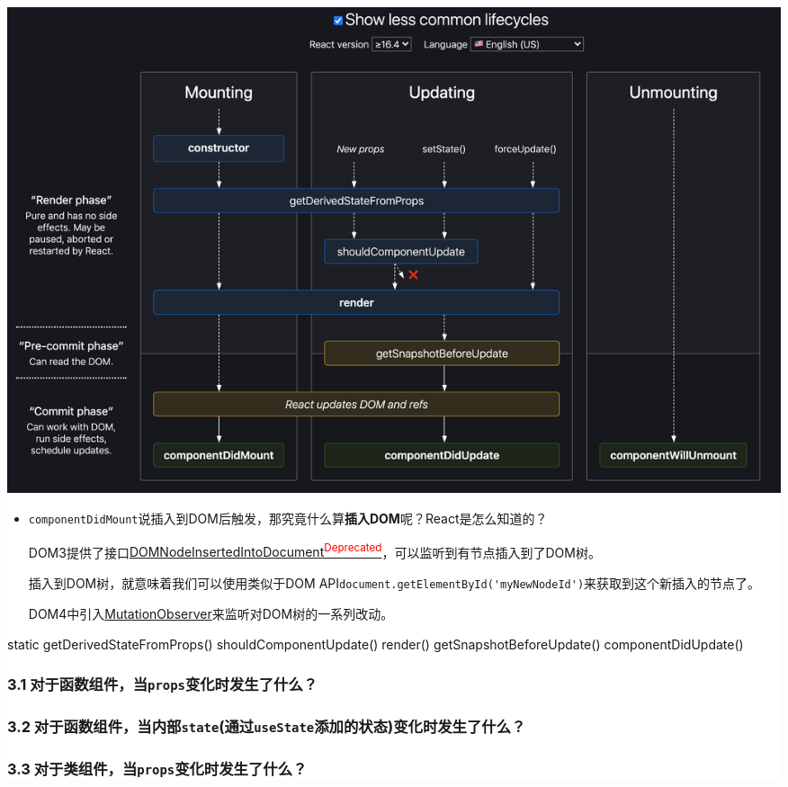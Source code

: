 ![React Life Cycle](pics/react-life-cycle.png)


- `componentDidMount`说插入到DOM后触发，那究竟什么算**插入DOM**呢？React是怎么知道的？

  DOM3提供了接口[DOMNodeInsertedIntoDocument<sup style='color: red'>Deprecated</sup>](https://www.w3.org/TR/DOM-Level-3-Events/#event-type-DOMNodeInsertedIntoDocument)，可以监听到有节点插入到了DOM树。

  插入到DOM树，就意味着我们可以使用类似于DOM API`document.getElementById('myNewNodeId')`来获取到这个新插入的节点了。

  DOM4中引入[MutationObserver](https://developer.mozilla.org/en-US/docs/Web/API/MutationObserver)来监听对DOM树的一系列改动。


static getDerivedStateFromProps()
shouldComponentUpdate()
render()
getSnapshotBeforeUpdate()
componentDidUpdate()

### 3.1 对于函数组件，当`props`变化时发生了什么？

### 3.2 对于函数组件，当内部`state`(通过`useState`添加的状态)变化时发生了什么？

### 3.3 对于类组件，当`props`变化时发生了什么？

